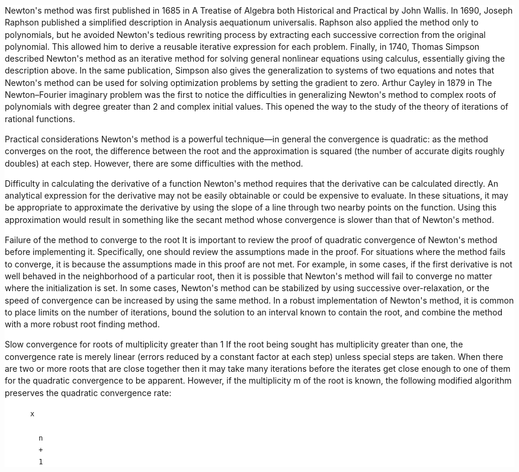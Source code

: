 Newton's method was first published in 1685 in A Treatise of Algebra both Historical and Practical by John Wallis. In 1690, Joseph Raphson published a simplified description in Analysis aequationum universalis. Raphson also applied the method only to polynomials, but he avoided Newton's tedious rewriting process by extracting each successive correction from the original polynomial. This allowed him to derive a reusable iterative expression for each problem. Finally, in 1740, Thomas Simpson described Newton's method as an iterative method for solving general nonlinear equations using calculus, essentially giving the description above. In the same publication, Simpson also gives the generalization to systems of two equations and notes that Newton's method can be used for solving optimization problems by setting the gradient to zero.
Arthur Cayley in 1879 in The Newton–Fourier imaginary problem was the first to notice the difficulties in generalizing Newton's method to complex roots of polynomials with degree greater than 2 and complex initial values. This opened the way to the study of the theory of iterations of rational functions.

Practical considerations
Newton's method is a powerful technique—in general the convergence is quadratic: as the method converges on the root, the difference between the root and the approximation is squared (the number of accurate digits roughly doubles) at each step. However, there are some difficulties with the method.

Difficulty in calculating the derivative of a function
Newton's method requires that the derivative can be calculated directly. An analytical expression for the derivative may not be easily obtainable or could be expensive to evaluate. In these situations, it may be appropriate to approximate the derivative by using the slope of a line through two nearby points on the function. Using this approximation would result in something like the secant method whose convergence is slower than that of Newton's method.

Failure of the method to converge to the root
It is important to review the proof of quadratic convergence of Newton's method before implementing it. Specifically, one should review the assumptions made in the proof. For situations where the method fails to converge, it is because the assumptions made in this proof are not met.
For example, in some cases, if the first derivative is not well behaved in the neighborhood of a particular root, then it is possible that Newton's method will fail to converge no matter where the initialization is set. In some cases, Newton's method can be stabilized by using successive over-relaxation, or the speed of convergence can be increased by using the same method.
In a robust implementation of Newton's method, it is common to place limits on the number of iterations, bound the solution to an interval known to contain the root, and combine the method with a more robust root finding method.

Slow convergence for roots of multiplicity greater than 1
If the root being sought has multiplicity greater than one, the convergence rate is merely linear (errors reduced by a constant factor at each step) unless special steps are taken. When there are two or more roots that are close together then it may take many iterations before the iterates get close enough to one of them for the quadratic convergence to be apparent. However, if the multiplicity m of the root is known, the following modified algorithm preserves the quadratic convergence rate:

  
    
      
        
          x
          
            n
            +
            1
          
        